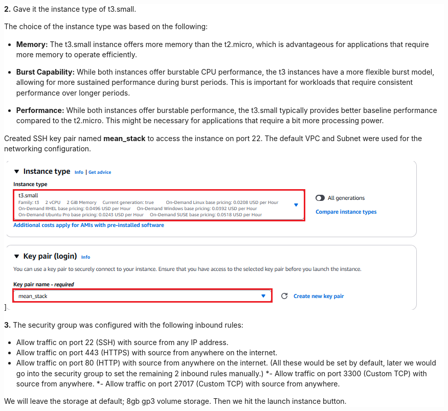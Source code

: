 __2.__ Gave it the instance type of t3.small. 

The choice of the instance type was based on the following:

- __Memory:__ The t3.small instance offers more memory than the t2.micro, which is advantageous for applications that require more memory to operate efficiently.

- __Burst Capability:__ While both instances offer burstable CPU performance, the t3 instances have a more flexible burst model, allowing for more sustained performance during burst periods. This is important for workloads that require consistent performance over longer periods.

- __Performance:__ While both instances offer burstable performance, the t3.small typically provides better baseline performance compared to the t2.micro. This might be necessary for applications that require a bit more processing power.


Created SSH key pair named __mean_stack__ to access the instance on port 22.  The default VPC and Subnet were used for the networking configuration.

]![Instance Type](./img/t3-small.png)


__3.__ The security group was configured with the following inbound rules:

- Allow traffic on port 22 (SSH) with source from any IP address. 
- Allow traffic on port 443 (HTTPS) with source from anywhere on the internet.
- Allow traffic on port 80 (HTTP) with source from anywhere on the internet. (All these would be set by default, later we would go into the security group to set the remaining 2 inbound rules manually.)
*- Allow traffic on port 3300 (Custom TCP) with source from anywhere.
*- Allow traffic on port 27017 (Custom TCP) with source from anywhere.


We will leave the storage at default; 8gb gp3 volume storage. Then we hit the launch instance button.
